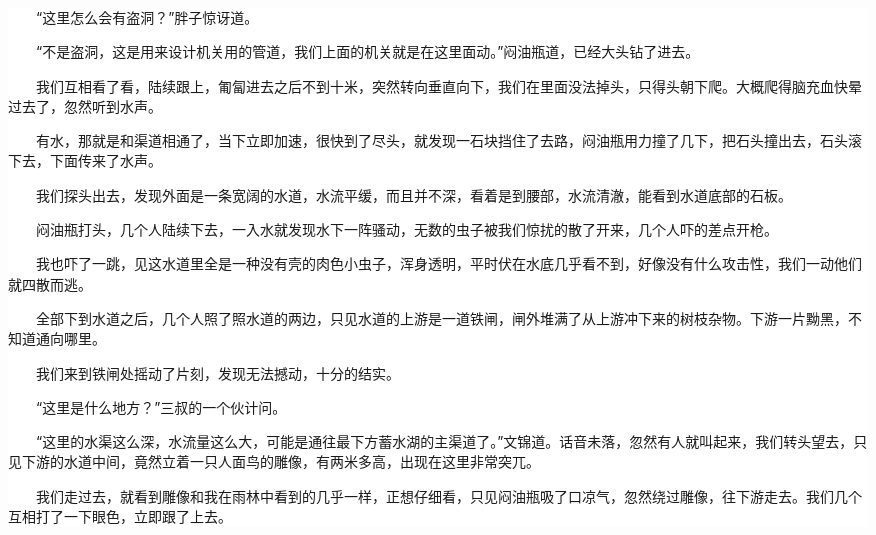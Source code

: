 　　“这里怎么会有盗洞？”胖子惊讶道。

　　“不是盗洞，这是用来设计机关用的管道，我们上面的机关就是在这里面动。”闷油瓶道，已经大头钻了进去。

　　我们互相看了看，陆续跟上，匍匐进去之后不到十米，突然转向垂直向下，我们在里面没法掉头，只得头朝下爬。大概爬得脑充血快晕过去了，忽然听到水声。

　　有水，那就是和渠道相通了，当下立即加速，很快到了尽头，就发现一石块挡住了去路，闷油瓶用力撞了几下，把石头撞出去，石头滚下去，下面传来了水声。

　　我们探头出去，发现外面是一条宽阔的水道，水流平缓，而且并不深，看着是到腰部，水流清澈，能看到水道底部的石板。

　　闷油瓶打头，几个人陆续下去，一入水就发现水下一阵骚动，无数的虫子被我们惊扰的散了开来，几个人吓的差点开枪。

　　我也吓了一跳，见这水道里全是一种没有壳的肉色小虫子，浑身透明，平时伏在水底几乎看不到，好像没有什么攻击性，我们一动他们就四散而逃。

　　全部下到水道之后，几个人照了照水道的两边，只见水道的上游是一道铁闸，闸外堆满了从上游冲下来的树枝杂物。下游一片黝黑，不知道通向哪里。

　　我们来到铁闸处摇动了片刻，发现无法撼动，十分的结实。

　　“这里是什么地方？”三叔的一个伙计问。

　　“这里的水渠这么深，水流量这么大，可能是通往最下方蓄水湖的主渠道了。”文锦道。话音未落，忽然有人就叫起来，我们转头望去，只见下游的水道中间，竟然立着一只人面鸟的雕像，有两米多高，出现在这里非常突兀。

　　我们走过去，就看到雕像和我在雨林中看到的几乎一样，正想仔细看，只见闷油瓶吸了口凉气，忽然绕过雕像，往下游走去。我们几个互相打了一下眼色，立即跟了上去。

